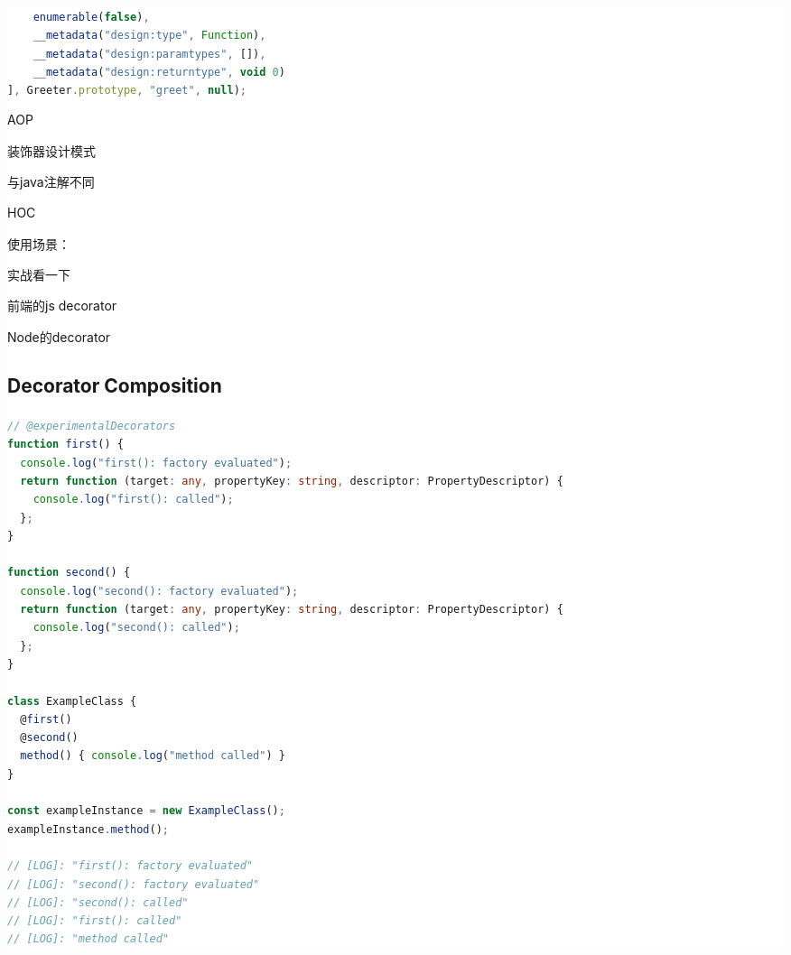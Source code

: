 ```typescript
    enumerable(false),
    __metadata("design:type", Function),
    __metadata("design:paramtypes", []),
    __metadata("design:returntype", void 0)
], Greeter.prototype, "greet", null);
```



AOP

装饰器设计模式

与java注解不同

HOC

使用场景：



实战看一下

前端的js decorator



Node的decorator



## Decorator Composition



```typescript
// @experimentalDecorators
function first() {
  console.log("first(): factory evaluated");
  return function (target: any, propertyKey: string, descriptor: PropertyDescriptor) {
    console.log("first(): called");
  };
}

function second() {
  console.log("second(): factory evaluated");
  return function (target: any, propertyKey: string, descriptor: PropertyDescriptor) {
    console.log("second(): called");
  };
}

class ExampleClass {
  @first()
  @second()
  method() { console.log("method called") }
}

const exampleInstance = new ExampleClass();
exampleInstance.method();

// [LOG]: "first(): factory evaluated"
// [LOG]: "second(): factory evaluated"
// [LOG]: "second(): called"
// [LOG]: "first(): called"
// [LOG]: "method called"

```
